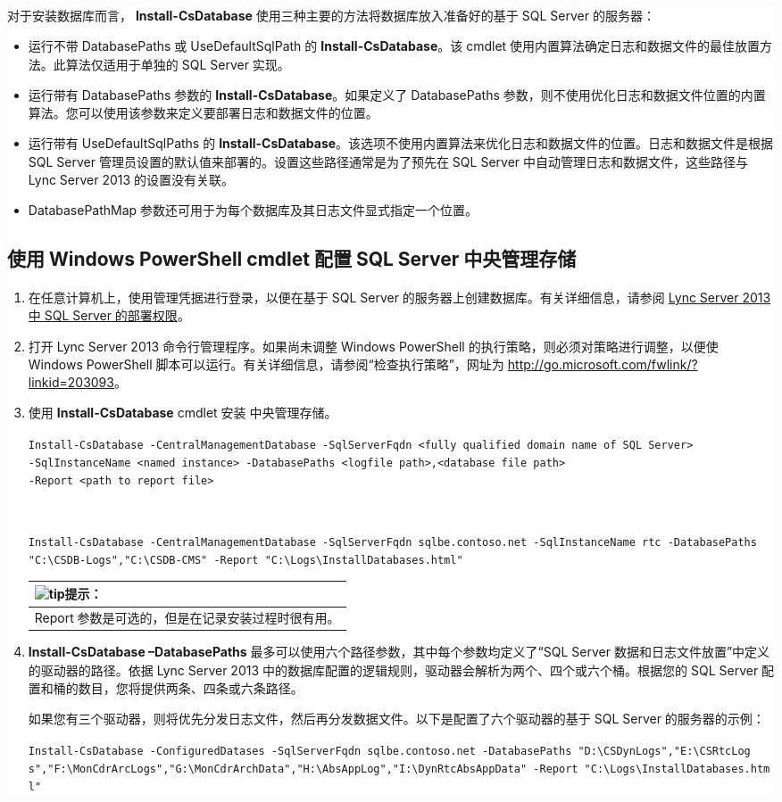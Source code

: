 
对于安装数据库而言， **Install-CsDatabase** 使用三种主要的方法将数据库放入准备好的基于 SQL Server 的服务器：

  - 运行不带 DatabasePaths 或 UseDefaultSqlPath 的 **Install-CsDatabase**。该 cmdlet 使用内置算法确定日志和数据文件的最佳放置方法。此算法仅适用于单独的 SQL Server 实现。

  - 运行带有 DatabasePaths 参数的 **Install-CsDatabase**。如果定义了 DatabasePaths 参数，则不使用优化日志和数据文件位置的内置算法。您可以使用该参数来定义要部署日志和数据文件的位置。

  - 运行带有 UseDefaultSqlPaths 的 **Install-CsDatabase**。该选项不使用内置算法来优化日志和数据文件的位置。日志和数据文件是根据 SQL Server 管理员设置的默认值来部署的。设置这些路径通常是为了预先在 SQL Server 中自动管理日志和数据文件，这些路径与 Lync Server 2013 的设置没有关联。

  - DatabasePathMap 参数还可用于为每个数据库及其日志文件显式指定一个位置。

## 使用 Windows PowerShell cmdlet 配置 SQL Server 中央管理存储

1.  在任意计算机上，使用管理凭据进行登录，以便在基于 SQL Server 的服务器上创建数据库。有关详细信息，请参阅 [Lync Server 2013 中 SQL Server 的部署权限](lync-server-2013-deployment-permissions-for-sql-server.md)。

2.  打开 Lync Server 2013 命令行管理程序。如果尚未调整 Windows PowerShell 的执行策略，则必须对策略进行调整，以便使 Windows PowerShell 脚本可以运行。有关详细信息，请参阅“检查执行策略”，网址为 <http://go.microsoft.com/fwlink/?linkid=203093>。

3.  使用 **Install-CsDatabase** cmdlet 安装 中央管理存储。
    
        Install-CsDatabase -CentralManagementDatabase -SqlServerFqdn <fully qualified domain name of SQL Server> 
        -SqlInstanceName <named instance> -DatabasePaths <logfile path>,<database file path> 
        -Report <path to report file>

       &nbsp;
    
        Install-CsDatabase -CentralManagementDatabase -SqlServerFqdn sqlbe.contoso.net -SqlInstanceName rtc -DatabasePaths "C:\CSDB-Logs","C:\CSDB-CMS" -Report "C:\Logs\InstallDatabases.html"
    
    <table>
    <thead>
    <tr class="header">
    <th><img src="images/Gg398094.tip(OCS.15).gif" title="tip" alt="tip" />提示：</th>
    </tr>
    </thead>
    <tbody>
    <tr class="odd">
    <td>Report 参数是可选的，但是在记录安装过程时很有用。</td>
    </tr>
    </tbody>
    </table>


4.  **Install-CsDatabase –DatabasePaths** 最多可以使用六个路径参数，其中每个参数均定义了“SQL Server 数据和日志文件放置”中定义的驱动器的路径。依据 Lync Server 2013 中的数据库配置的逻辑规则，驱动器会解析为两个、四个或六个桶。根据您的 SQL Server 配置和桶的数目，您将提供两条、四条或六条路径。
    
    如果您有三个驱动器，则将优先分发日志文件，然后再分发数据文件。以下是配置了六个驱动器的基于 SQL Server 的服务器的示例：
    
        Install-CsDatabase -ConfiguredDatases -SqlServerFqdn sqlbe.contoso.net -DatabasePaths "D:\CSDynLogs","E:\CSRtcLogs","F:\MonCdrArcLogs","G:\MonCdrArchData","H:\AbsAppLog","I:\DynRtcAbsAppData" -Report "C:\Logs\InstallDatabases.html"
